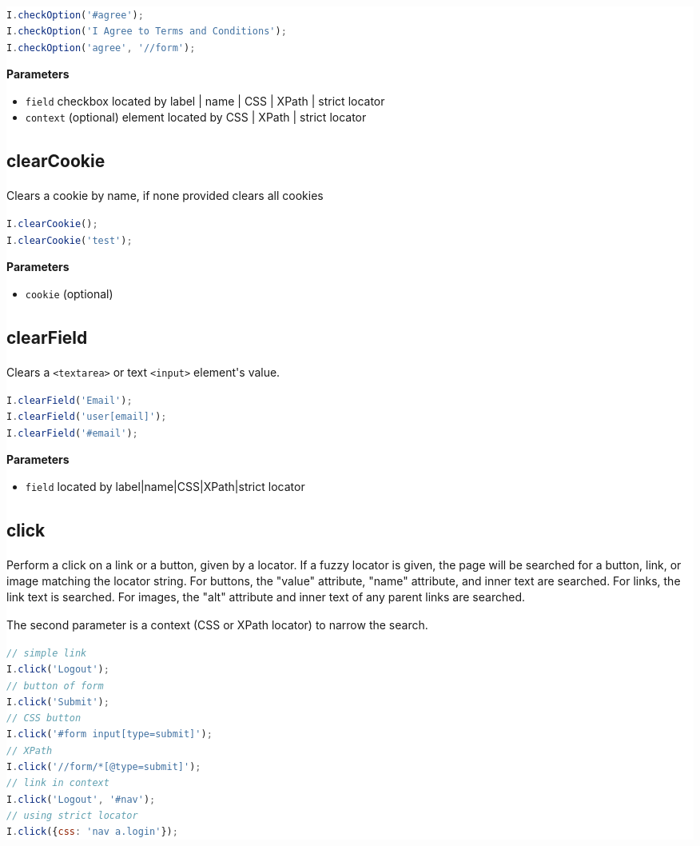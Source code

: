 ```js
I.checkOption('#agree');
I.checkOption('I Agree to Terms and Conditions');
I.checkOption('agree', '//form');
```

**Parameters**

-   `field`  checkbox located by label | name | CSS | XPath | strict locator
-   `context`  (optional) element located by CSS | XPath | strict locator

## clearCookie

Clears a cookie by name,
if none provided clears all cookies

```js
I.clearCookie();
I.clearCookie('test');
```

**Parameters**

-   `cookie`  (optional)

## clearField

Clears a `<textarea>` or text `<input>` element's value.

```js
I.clearField('Email');
I.clearField('user[email]');
I.clearField('#email');
```

**Parameters**

-   `field`  located by label|name|CSS|XPath|strict locator

## click

Perform a click on a link or a button, given by a locator.
If a fuzzy locator is given, the page will be searched for a button, link, or image matching the locator string.
For buttons, the "value" attribute, "name" attribute, and inner text are searched. For links, the link text is searched.
For images, the "alt" attribute and inner text of any parent links are searched.

The second parameter is a context (CSS or XPath locator) to narrow the search.

```js
// simple link
I.click('Logout');
// button of form
I.click('Submit');
// CSS button
I.click('#form input[type=submit]');
// XPath
I.click('//form/*[@type=submit]');
// link in context
I.click('Logout', '#nav');
// using strict locator
I.click({css: 'nav a.login'});
```
